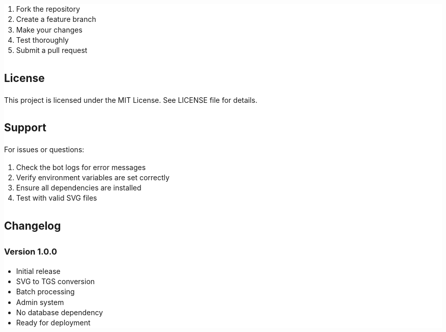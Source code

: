 1. Fork the repository
2. Create a feature branch
3. Make your changes
4. Test thoroughly
5. Submit a pull request

## License

This project is licensed under the MIT License. See LICENSE file for details.

## Support

For issues or questions:

1. Check the bot logs for error messages
2. Verify environment variables are set correctly
3. Ensure all dependencies are installed
4. Test with valid SVG files

## Changelog

### Version 1.0.0
- Initial release
- SVG to TGS conversion
- Batch processing
- Admin system
- No database dependency
- Ready for deployment